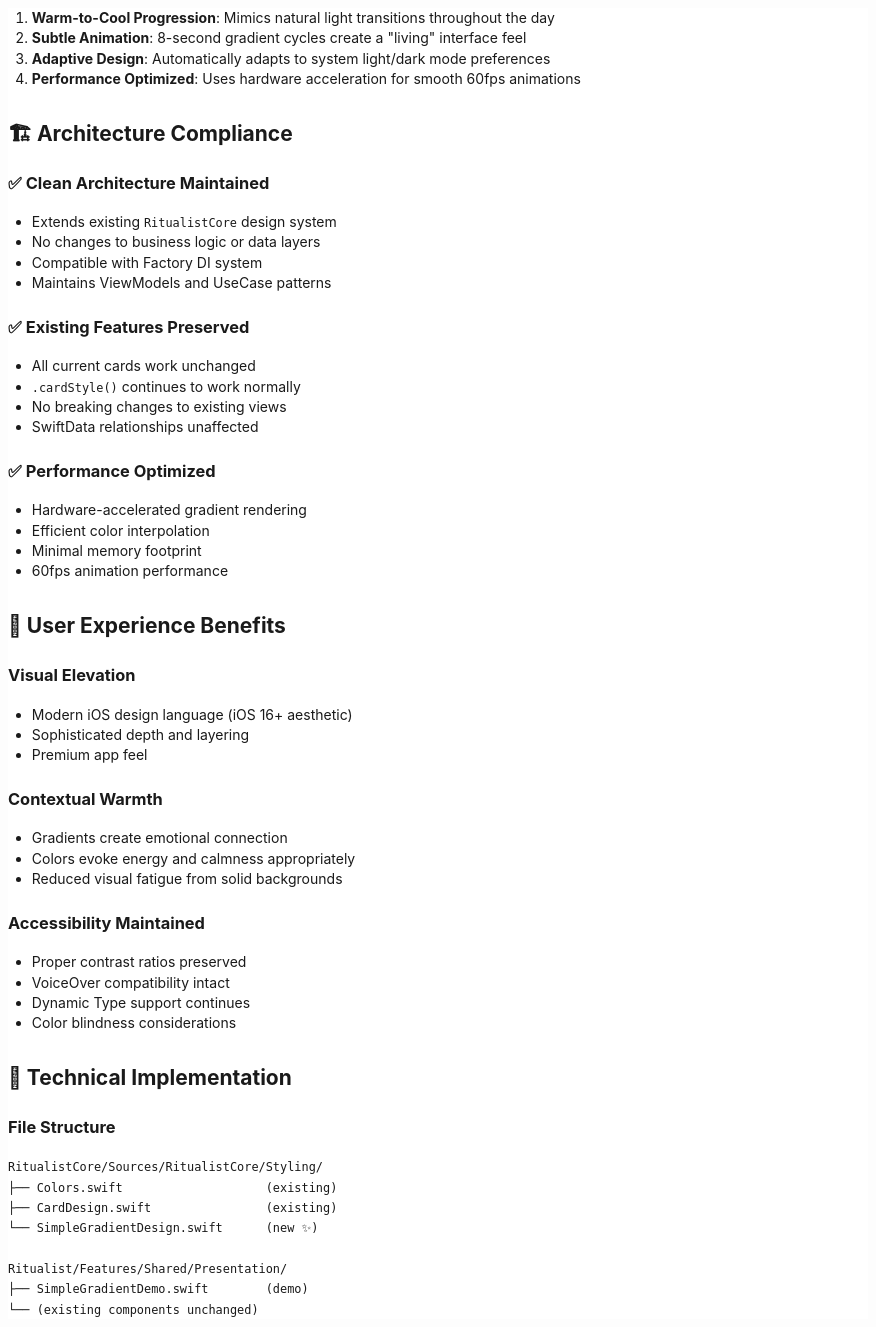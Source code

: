 1. **Warm-to-Cool Progression**: Mimics natural light transitions throughout the day
2. **Subtle Animation**: 8-second gradient cycles create a "living" interface feel
3. **Adaptive Design**: Automatically adapts to system light/dark mode preferences
4. **Performance Optimized**: Uses hardware acceleration for smooth 60fps animations

## 🏗️ Architecture Compliance

### ✅ Clean Architecture Maintained
- Extends existing `RitualistCore` design system
- No changes to business logic or data layers
- Compatible with Factory DI system
- Maintains ViewModels and UseCase patterns

### ✅ Existing Features Preserved
- All current cards work unchanged
- `.cardStyle()` continues to work normally
- No breaking changes to existing views
- SwiftData relationships unaffected

### ✅ Performance Optimized
- Hardware-accelerated gradient rendering
- Efficient color interpolation
- Minimal memory footprint
- 60fps animation performance

## 📱 User Experience Benefits

### Visual Elevation
- Modern iOS design language (iOS 16+ aesthetic)
- Sophisticated depth and layering
- Premium app feel

### Contextual Warmth
- Gradients create emotional connection
- Colors evoke energy and calmness appropriately
- Reduced visual fatigue from solid backgrounds

### Accessibility Maintained
- Proper contrast ratios preserved
- VoiceOver compatibility intact
- Dynamic Type support continues
- Color blindness considerations

## 🔧 Technical Implementation

### File Structure
```
RitualistCore/Sources/RitualistCore/Styling/
├── Colors.swift                    (existing)
├── CardDesign.swift                (existing)  
└── SimpleGradientDesign.swift      (new ✨)

Ritualist/Features/Shared/Presentation/
├── SimpleGradientDemo.swift        (demo)
└── (existing components unchanged)
```

